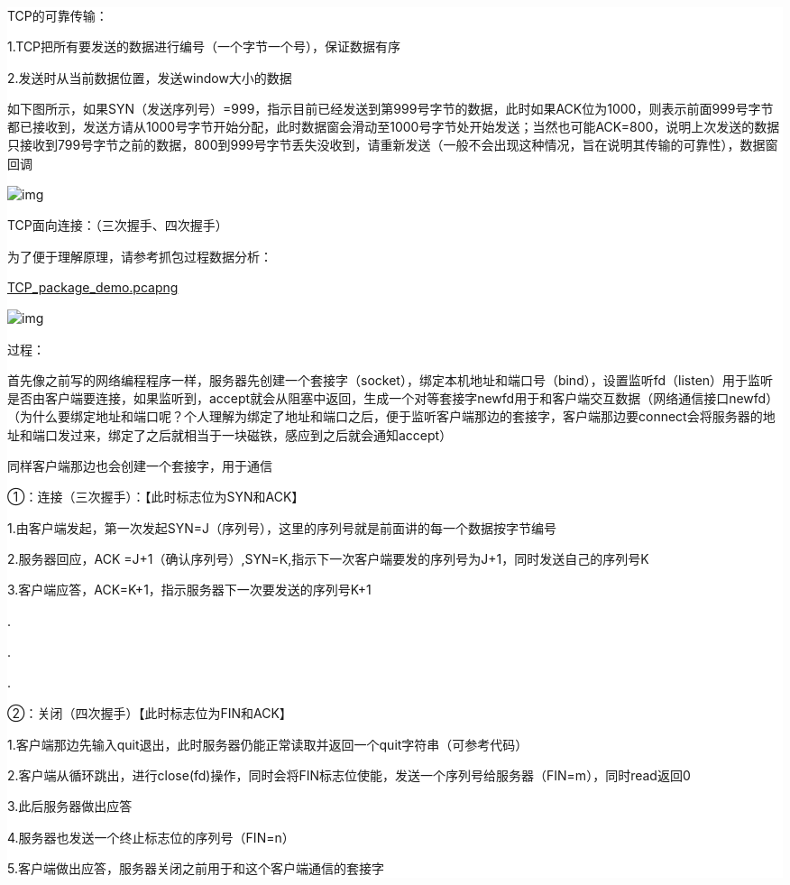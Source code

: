 



TCP的可靠传输：



1.TCP把所有要发送的数据进行编号（一个字节一个号），保证数据有序

2.发送时从当前数据位置，发送window大小的数据

如下图所示，如果SYN（发送序列号）=999，指示目前已经发送到第999号字节的数据，此时如果ACK位为1000，则表示前面999号字节都已接收到，发送方请从1000号字节开始分配，此时数据窗会滑动至1000号字节处开始发送；当然也可能ACK=800，说明上次发送的数据只接收到799号字节之前的数据，800到999号字节丢失没收到，请重新发送（一般不会出现这种情况，旨在说明其传输的可靠性），数据窗回调

![img](1675742124383-4703671d-5273-4644-b299-c69d13361045.png)

TCP面向连接：（三次握手、四次握手）

为了便于理解原理，请参考抓包过程数据分析：



 [TCP_package_demo.pcapng](..\..\..\..\..\user\default\AppData\Local\Temp\chrome_drag20536_24318\TCP_package_demo.pcapng) 



![img](1675742126769-8a794f60-f912-4a2a-8eff-69fc22e52b2e.png)

过程：

首先像之前写的网络编程程序一样，服务器先创建一个套接字（socket），绑定本机地址和端口号（bind），设置监听fd（listen）用于监听是否由客户端要连接，如果监听到，accept就会从阻塞中返回，生成一个对等套接字newfd用于和客户端交互数据（网络通信接口newfd）（为什么要绑定地址和端口呢？个人理解为绑定了地址和端口之后，便于监听客户端那边的套接字，客户端那边要connect会将服务器的地址和端口发过来，绑定了之后就相当于一块磁铁，感应到之后就会通知accept）

同样客户端那边也会创建一个套接字，用于通信



①：连接（三次握手）：【此时标志位为SYN和ACK】

1.由客户端发起，第一次发起SYN=J（序列号），这里的序列号就是前面讲的每一个数据按字节编号

2.服务器回应，ACK =J+1（确认序列号）,SYN=K,指示下一次客户端要发的序列号为J+1，同时发送自己的序列号K

3.客户端应答，ACK=K+1，指示服务器下一次要发送的序列号K+1

.

.

.

②：关闭（四次握手）【此时标志位为FIN和ACK】

1.客户端那边先输入quit退出，此时服务器仍能正常读取并返回一个quit字符串（可参考代码）

2.客户端从循环跳出，进行close(fd)操作，同时会将FIN标志位使能，发送一个序列号给服务器（FIN=m），同时read返回0

3.此后服务器做出应答

4.服务器也发送一个终止标志位的序列号（FIN=n）

5.客户端做出应答，服务器关闭之前用于和这个客户端通信的套接字
